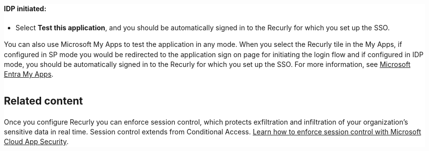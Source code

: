 #### IDP initiated:

* Select **Test this application**, and you should be automatically signed in to the Recurly for which you set up the SSO. 

You can also use Microsoft My Apps to test the application in any mode. When you select the Recurly tile in the My Apps, if configured in SP mode you would be redirected to the application sign on page for initiating the login flow and if configured in IDP mode, you should be automatically signed in to the Recurly for which you set up the SSO. For more information, see [Microsoft Entra My Apps](/azure/active-directory/manage-apps/end-user-experiences#azure-ad-my-apps).

## Related content

Once you configure Recurly you can enforce session control, which protects exfiltration and infiltration of your organization’s sensitive data in real time. Session control extends from Conditional Access. [Learn how to enforce session control with Microsoft Cloud App Security](/cloud-app-security/proxy-deployment-aad).
